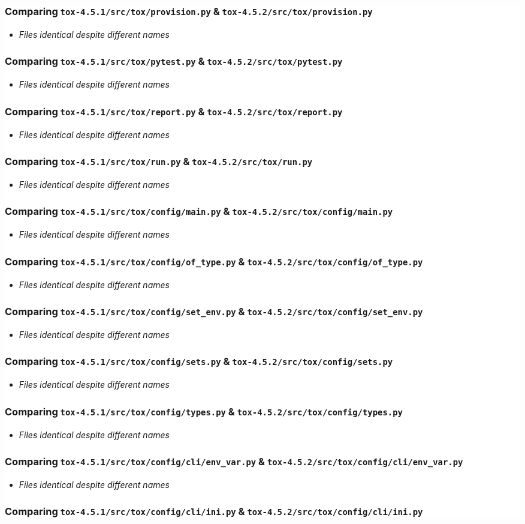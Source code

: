 ### Comparing `tox-4.5.1/src/tox/provision.py` & `tox-4.5.2/src/tox/provision.py`

 * *Files identical despite different names*

### Comparing `tox-4.5.1/src/tox/pytest.py` & `tox-4.5.2/src/tox/pytest.py`

 * *Files identical despite different names*

### Comparing `tox-4.5.1/src/tox/report.py` & `tox-4.5.2/src/tox/report.py`

 * *Files identical despite different names*

### Comparing `tox-4.5.1/src/tox/run.py` & `tox-4.5.2/src/tox/run.py`

 * *Files identical despite different names*

### Comparing `tox-4.5.1/src/tox/config/main.py` & `tox-4.5.2/src/tox/config/main.py`

 * *Files identical despite different names*

### Comparing `tox-4.5.1/src/tox/config/of_type.py` & `tox-4.5.2/src/tox/config/of_type.py`

 * *Files identical despite different names*

### Comparing `tox-4.5.1/src/tox/config/set_env.py` & `tox-4.5.2/src/tox/config/set_env.py`

 * *Files identical despite different names*

### Comparing `tox-4.5.1/src/tox/config/sets.py` & `tox-4.5.2/src/tox/config/sets.py`

 * *Files identical despite different names*

### Comparing `tox-4.5.1/src/tox/config/types.py` & `tox-4.5.2/src/tox/config/types.py`

 * *Files identical despite different names*

### Comparing `tox-4.5.1/src/tox/config/cli/env_var.py` & `tox-4.5.2/src/tox/config/cli/env_var.py`

 * *Files identical despite different names*

### Comparing `tox-4.5.1/src/tox/config/cli/ini.py` & `tox-4.5.2/src/tox/config/cli/ini.py`
